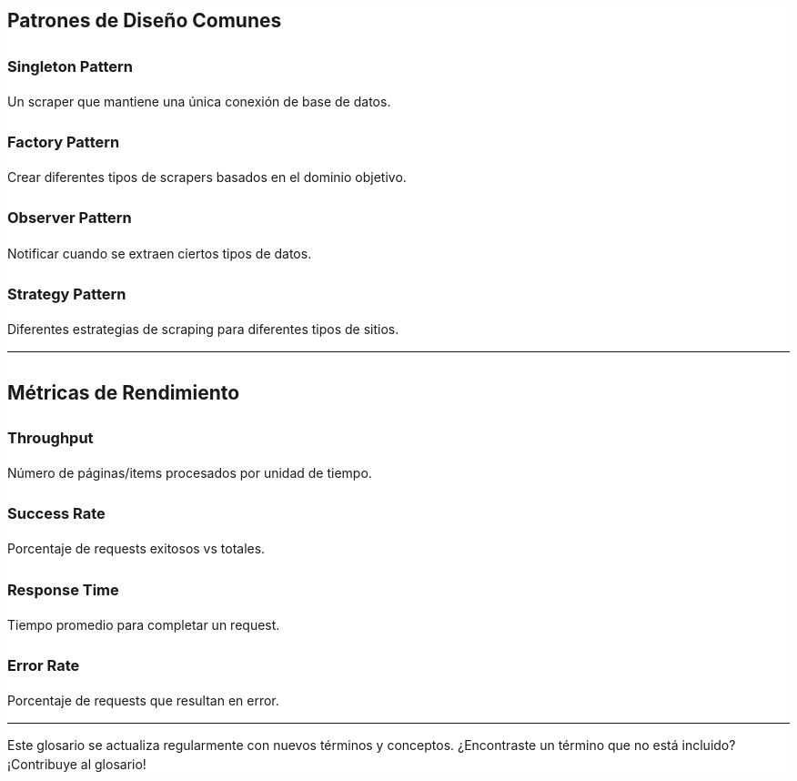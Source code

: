 
## Patrones de Diseño Comunes

### **Singleton Pattern**
Un scraper que mantiene una única conexión de base de datos.

### **Factory Pattern**
Crear diferentes tipos de scrapers basados en el dominio objetivo.

### **Observer Pattern**
Notificar cuando se extraen ciertos tipos de datos.

### **Strategy Pattern**
Diferentes estrategias de scraping para diferentes tipos de sitios.

---

## Métricas de Rendimiento

### **Throughput**
Número de páginas/items procesados por unidad de tiempo.

### **Success Rate**
Porcentaje de requests exitosos vs totales.

### **Response Time**
Tiempo promedio para completar un request.

### **Error Rate**
Porcentaje de requests que resultan en error.

---

Este glosario se actualiza regularmente con nuevos términos y conceptos. ¿Encontraste un término que no está incluido? ¡Contribuye al glosario!